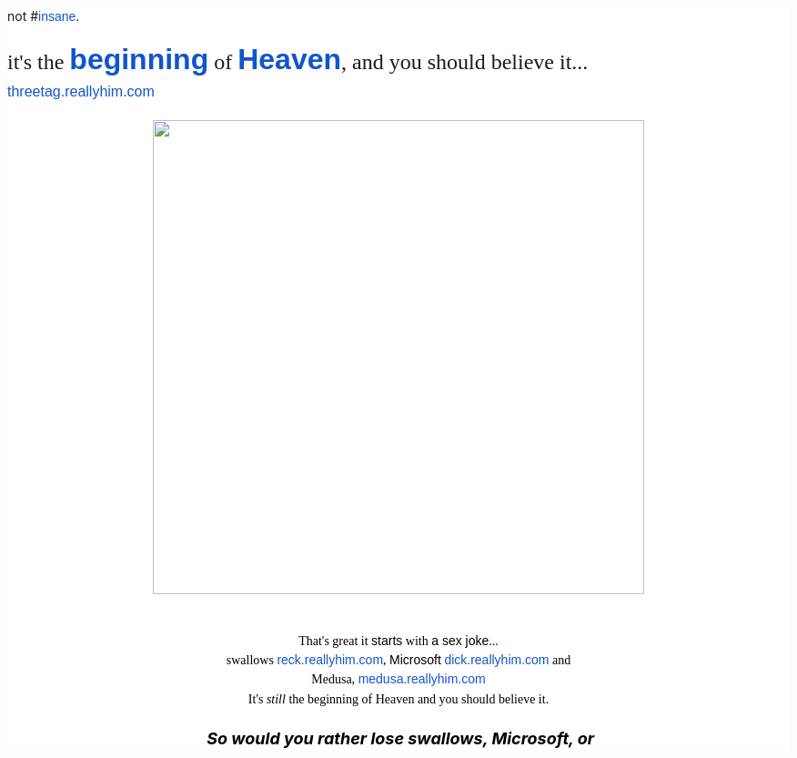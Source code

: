 not&nbsp;<span class="m_1634944917638453505gmail-m_-1956682096488529750gmail-_5zk7">#<a href="http://bit.ly/2xnZAwE" style="color: #1155cc; font-family: arial, sans-serif; text-decoration-line: none;" target="_blank">insane</a></span>.</span></span></div></div><div class="m_1634944917638453505gmail-m_-1956682096488529750gmail-"><div class="m_1634944917638453505gmail-m_-1956682096488529750gmail-_1mf m_1634944917638453505gmail-m_-1956682096488529750gmail-_1mj"><span style="font-family: &quot;times new roman&quot;, serif; font-size: x-large;">it's the&nbsp;</span><strong style="font-size: xx-large;"><a href="http://bit.ly/2gUE2k3" style="color: #1155cc; text-decoration-line: none;" target="_blank"><span style="font-family: &quot;arial black&quot; , sans-serif;">beginning</span></a></strong><span style="font-family: &quot;times new roman&quot;, serif; font-size: x-large;">&nbsp;of&nbsp;</span><strong style="font-size: xx-large;"><a href="http://bit.ly/2gWBvWR" style="color: #1155cc; text-decoration-line: none;" target="_blank"><span style="font-family: &quot;arial black&quot; , sans-serif;">Heaven</span></a></strong><span style="font-family: &quot;times new roman&quot;, serif; font-size: x-large;">, and you should believe it...</span><br /><span style="font-family: &quot;arial black&quot;, sans-serif; font-size: medium;"><a href="http://bit.ly/2xoENZC" rel="noopener" style="color: #1155cc; font-family: arial, sans-serif; text-decoration-line: none;" target="_blank">threetag.reallyhim.com</a></span><br /><br /></div></div></div></center><div class="m_1634944917638453505gmail-m_-1956682096488529750gmail-" style="color: black; font-size: 13px; text-align: start;"><div class="m_1634944917638453505gmail-m_-1956682096488529750gmail-_1mf m_1634944917638453505gmail-m_-1956682096488529750gmail-_1mj" style="direction: ltr; font-family: inherit; font-size: 14px; text-align: center;"><a href="http://bit.ly/2gUCc2y" style="color: #1155cc; text-decoration-line: none;"><img alt="" border="0" height="521" id="BLOGGER_PHOTO_ID_6462693051928181234" src="https://2.bp.blogspot.com/-u4TszvcqLqI/WbAZFwSQefI/AAAAAAAAGDw/qACPgl2TCnolfy190R1hboB4hEcOpqtYACK4BGAYYCw/s640/image-781287.png" style="border: 0px; display: block; margin-left: auto; margin-right: auto;" width="540" /></a><br /><br /></div><div class="m_1634944917638453505gmail-m_-1956682096488529750gmail-_1mf m_1634944917638453505gmail-m_-1956682096488529750gmail-_1mj" style="text-align: center;"><center><div style="width: 475px;"><div class="m_1634944917638453505gmail-m_-1956682096488529750gmail-"><div class="m_1634944917638453505gmail-m_-1956682096488529750gmail-_1mf m_1634944917638453505gmail-m_-1956682096488529750gmail-_1mj"><div class="m_1634944917638453505gmail-m_-1956682096488529750gmail-"><div class="m_1634944917638453505gmail-m_-1956682096488529750gmail-_1mf m_1634944917638453505gmail-m_-1956682096488529750gmail-_1mj" style="font-size: 14px;"><span style="font-family: &quot;times new roman&quot; , serif;">That's great it&nbsp;</span><span style="font-family: &quot;comic sans ms&quot; , sans-serif;">starts</span><span style="font-family: &quot;times new roman&quot; , serif;">&nbsp;with&nbsp;</span><span style="font-family: &quot;comic sans ms&quot; , sans-serif;">a sex joke</span><span style="font-family: &quot;times new roman&quot; , serif;">...</span></div><div class="m_1634944917638453505gmail-m_-1956682096488529750gmail-_1mf m_1634944917638453505gmail-m_-1956682096488529750gmail-_1mj" style="font-size: 14px;"><span style="font-family: &quot;times new roman&quot; , serif;">swallows&nbsp;<a href="http://bit.ly/2gU3F4q" rel="noopener" style="color: #1155cc; font-family: arial, sans-serif; text-decoration-line: none;" target="_blank">reck.reallyhim.com</a>,&nbsp;</span><span style="font-family: &quot;comic sans ms&quot; , sans-serif;">Microsoft</span><span style="font-family: &quot;times new roman&quot; , serif;">&nbsp;<a href="http://bit.ly/2xoQv6v" rel="noopener" style="color: #1155cc; font-family: arial, sans-serif; text-decoration-line: none;" target="_blank">dick.reallyhim.com</a>&nbsp;and Medusa,&nbsp;<a href="http://bit.ly/2gUDL0v" rel="noopener" style="color: #1155cc; font-family: arial, sans-serif; text-decoration-line: none;" target="_blank">medusa.reallyhim.com</a></span></div><div class="m_1634944917638453505gmail-m_-1956682096488529750gmail-_1mf m_1634944917638453505gmail-m_-1956682096488529750gmail-_1mj" style="font-size: 14px;"><span style="font-family: &quot;times new roman&quot; , serif;">It's&nbsp;<em>still</em>&nbsp;the beginning of Heaven and you should believe it.</span></div><div class="m_1634944917638453505gmail-m_-1956682096488529750gmail-_1mf m_1634944917638453505gmail-m_-1956682096488529750gmail-_1mj" style="font-size: 14px;"><br /></div><div class="m_1634944917638453505gmail-m_-1956682096488529750gmail-_1mf m_1634944917638453505gmail-m_-1956682096488529750gmail-_1mj" style="font-size: 14px;"></div><div class="m_1634944917638453505gmail-m_-1956682096488529750gmail-_1mf m_1634944917638453505gmail-m_-1956682096488529750gmail-_1mj"><strong><span style="font-size: large;"><em>&nbsp;So would you rather lose swallows, Microsoft, or